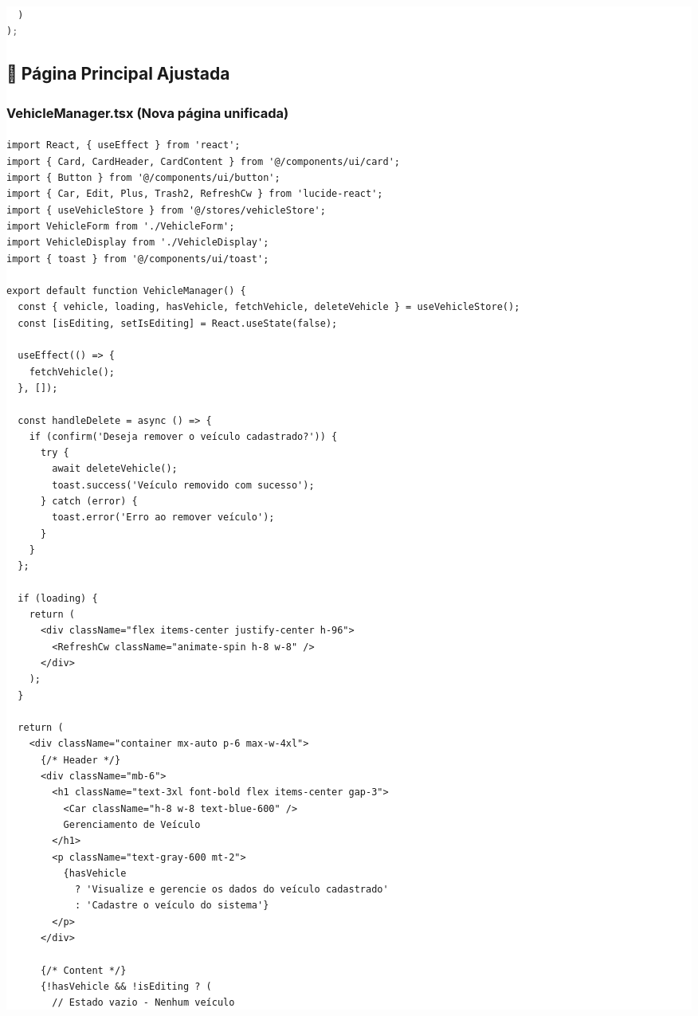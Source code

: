 ```typescript
  )
);
```

## 📱 Página Principal Ajustada

### VehicleManager.tsx (Nova página unificada)
```tsx
import React, { useEffect } from 'react';
import { Card, CardHeader, CardContent } from '@/components/ui/card';
import { Button } from '@/components/ui/button';
import { Car, Edit, Plus, Trash2, RefreshCw } from 'lucide-react';
import { useVehicleStore } from '@/stores/vehicleStore';
import VehicleForm from './VehicleForm';
import VehicleDisplay from './VehicleDisplay';
import { toast } from '@/components/ui/toast';

export default function VehicleManager() {
  const { vehicle, loading, hasVehicle, fetchVehicle, deleteVehicle } = useVehicleStore();
  const [isEditing, setIsEditing] = React.useState(false);
  
  useEffect(() => {
    fetchVehicle();
  }, []);
  
  const handleDelete = async () => {
    if (confirm('Deseja remover o veículo cadastrado?')) {
      try {
        await deleteVehicle();
        toast.success('Veículo removido com sucesso');
      } catch (error) {
        toast.error('Erro ao remover veículo');
      }
    }
  };
  
  if (loading) {
    return (
      <div className="flex items-center justify-center h-96">
        <RefreshCw className="animate-spin h-8 w-8" />
      </div>
    );
  }
  
  return (
    <div className="container mx-auto p-6 max-w-4xl">
      {/* Header */}
      <div className="mb-6">
        <h1 className="text-3xl font-bold flex items-center gap-3">
          <Car className="h-8 w-8 text-blue-600" />
          Gerenciamento de Veículo
        </h1>
        <p className="text-gray-600 mt-2">
          {hasVehicle 
            ? 'Visualize e gerencie os dados do veículo cadastrado'
            : 'Cadastre o veículo do sistema'}
        </p>
      </div>
      
      {/* Content */}
      {!hasVehicle && !isEditing ? (
        // Estado vazio - Nenhum veículo
```